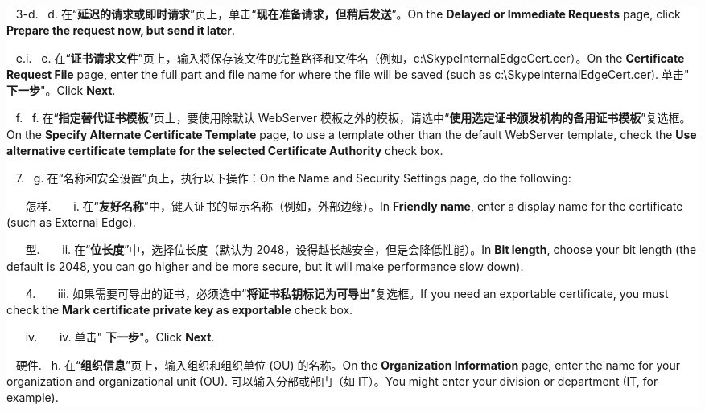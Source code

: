 <span data-ttu-id="0cce7-372">&nbsp;&nbsp;&nbsp;3-d.</span><span class="sxs-lookup"><span data-stu-id="0cce7-372">&nbsp;&nbsp;&nbsp;d.</span></span> <span data-ttu-id="0cce7-373">在“**延迟的请求或即时请求**”页上，单击“**现在准备请求，但稍后发送**”。</span><span class="sxs-lookup"><span data-stu-id="0cce7-373">On the **Delayed or Immediate Requests** page, click **Prepare the request now, but send it later**.</span></span>
    
<span data-ttu-id="0cce7-374">&nbsp;&nbsp;&nbsp;e.i.</span><span class="sxs-lookup"><span data-stu-id="0cce7-374">&nbsp;&nbsp;&nbsp;e.</span></span> <span data-ttu-id="0cce7-375">在“**证书请求文件**”页上，输入将保存该文件的完整路径和文件名（例如，c:\SkypeInternalEdgeCert.cer）。</span><span class="sxs-lookup"><span data-stu-id="0cce7-375">On the **Certificate Request File** page, enter the full part and file name for where the file will be saved (such as c:\SkypeInternalEdgeCert.cer).</span></span> <span data-ttu-id="0cce7-376">单击" **下一步**"。</span><span class="sxs-lookup"><span data-stu-id="0cce7-376">Click **Next**.</span></span>
    
<span data-ttu-id="0cce7-377">&nbsp;&nbsp;&nbsp;f.</span><span class="sxs-lookup"><span data-stu-id="0cce7-377">&nbsp;&nbsp;&nbsp;f.</span></span> <span data-ttu-id="0cce7-378">在“**指定替代证书模板**”页上，要使用除默认 WebServer 模板之外的模板，请选中“**使用选定证书颁发机构的备用证书模板**”复选框。</span><span class="sxs-lookup"><span data-stu-id="0cce7-378">On the **Specify Alternate Certificate Template** page, to use a template other than the default WebServer template, check the **Use alternative certificate template for the selected Certificate Authority** check box.</span></span>
    
<span data-ttu-id="0cce7-379">&nbsp;&nbsp;&nbsp;7.</span><span class="sxs-lookup"><span data-stu-id="0cce7-379">&nbsp;&nbsp;&nbsp;g.</span></span> <span data-ttu-id="0cce7-380">在“名称和安全设置”页上，执行以下操作：</span><span class="sxs-lookup"><span data-stu-id="0cce7-380">On the Name and Security Settings page, do the following:</span></span>
    
<span data-ttu-id="0cce7-381">&nbsp;&nbsp;&nbsp;&nbsp;&nbsp;&nbsp;怎样.</span><span class="sxs-lookup"><span data-stu-id="0cce7-381">&nbsp;&nbsp;&nbsp;&nbsp;&nbsp;&nbsp;   i.</span></span> <span data-ttu-id="0cce7-382">在“**友好名称**”中，键入证书的显示名称（例如，外部边缘）。</span><span class="sxs-lookup"><span data-stu-id="0cce7-382">In **Friendly name**, enter a display name for the certificate (such as External Edge).</span></span>
    
 <span data-ttu-id="0cce7-383">&nbsp;&nbsp;&nbsp;&nbsp;&nbsp;&nbsp;型.</span><span class="sxs-lookup"><span data-stu-id="0cce7-383">&nbsp;&nbsp;&nbsp;&nbsp;&nbsp;&nbsp;  ii.</span></span> <span data-ttu-id="0cce7-384">在“**位长度**”中，选择位长度（默认为 2048，设得越长越安全，但是会降低性能）。</span><span class="sxs-lookup"><span data-stu-id="0cce7-384">In **Bit length**, choose your bit length (the default is 2048, you can go higher and be more secure, but it will make performance slow down).</span></span>
    
 <span data-ttu-id="0cce7-385">&nbsp;&nbsp;&nbsp;&nbsp;&nbsp;&nbsp;4.</span><span class="sxs-lookup"><span data-stu-id="0cce7-385">&nbsp;&nbsp;&nbsp;&nbsp;&nbsp;&nbsp;  iii.</span></span> <span data-ttu-id="0cce7-386">如果需要可导出的证书，必须选中“**将证书私钥标记为可导出**”复选框。</span><span class="sxs-lookup"><span data-stu-id="0cce7-386">If you need an exportable certificate, you must check the **Mark certificate private key as exportable** check box.</span></span>
    
  <span data-ttu-id="0cce7-387">&nbsp;&nbsp;&nbsp;&nbsp;&nbsp;&nbsp;iv.</span><span class="sxs-lookup"><span data-stu-id="0cce7-387">&nbsp;&nbsp;&nbsp;&nbsp;&nbsp;&nbsp; iv.</span></span> <span data-ttu-id="0cce7-388">单击" **下一步**"。</span><span class="sxs-lookup"><span data-stu-id="0cce7-388">Click **Next**.</span></span>
    
<span data-ttu-id="0cce7-389">&nbsp;&nbsp;&nbsp;硬件.</span><span class="sxs-lookup"><span data-stu-id="0cce7-389">&nbsp;&nbsp;&nbsp;h.</span></span> <span data-ttu-id="0cce7-390">在“**组织信息**”页上，输入组织和组织单位 (OU) 的名称。</span><span class="sxs-lookup"><span data-stu-id="0cce7-390">On the **Organization Information** page, enter the name for your organization and organizational unit (OU).</span></span> <span data-ttu-id="0cce7-391">可以输入分部或部门（如 IT）。</span><span class="sxs-lookup"><span data-stu-id="0cce7-391">You might enter your division or department (IT, for example).</span></span>
    